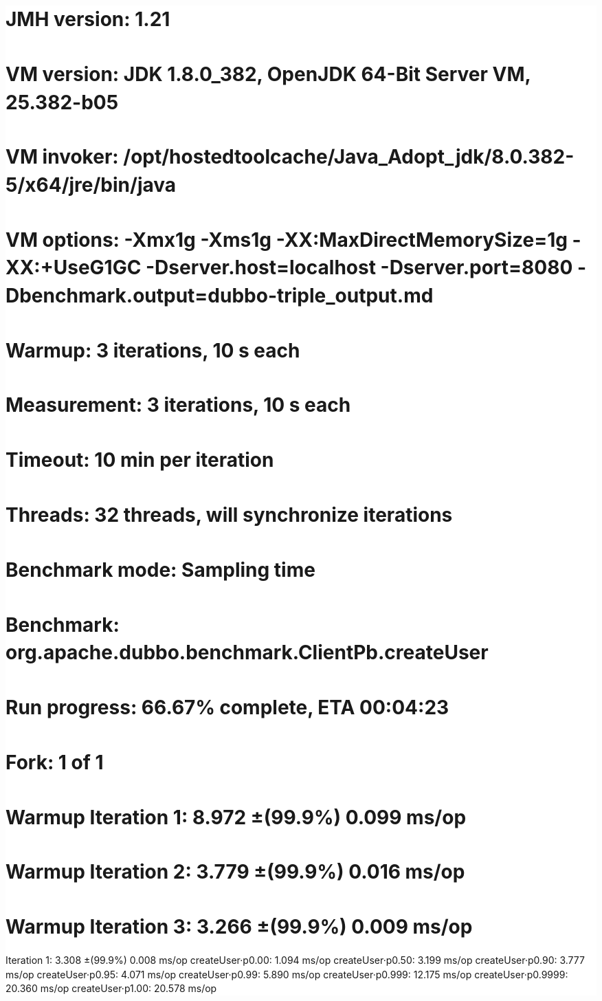 
# JMH version: 1.21
# VM version: JDK 1.8.0_382, OpenJDK 64-Bit Server VM, 25.382-b05
# VM invoker: /opt/hostedtoolcache/Java_Adopt_jdk/8.0.382-5/x64/jre/bin/java
# VM options: -Xmx1g -Xms1g -XX:MaxDirectMemorySize=1g -XX:+UseG1GC -Dserver.host=localhost -Dserver.port=8080 -Dbenchmark.output=dubbo-triple_output.md
# Warmup: 3 iterations, 10 s each
# Measurement: 3 iterations, 10 s each
# Timeout: 10 min per iteration
# Threads: 32 threads, will synchronize iterations
# Benchmark mode: Sampling time
# Benchmark: org.apache.dubbo.benchmark.ClientPb.createUser

# Run progress: 66.67% complete, ETA 00:04:23
# Fork: 1 of 1
# Warmup Iteration   1: 8.972 ±(99.9%) 0.099 ms/op
# Warmup Iteration   2: 3.779 ±(99.9%) 0.016 ms/op
# Warmup Iteration   3: 3.266 ±(99.9%) 0.009 ms/op
Iteration   1: 3.308 ±(99.9%) 0.008 ms/op
                 createUser·p0.00:   1.094 ms/op
                 createUser·p0.50:   3.199 ms/op
                 createUser·p0.90:   3.777 ms/op
                 createUser·p0.95:   4.071 ms/op
                 createUser·p0.99:   5.890 ms/op
                 createUser·p0.999:  12.175 ms/op
                 createUser·p0.9999: 20.360 ms/op
                 createUser·p1.00:   20.578 ms/op
